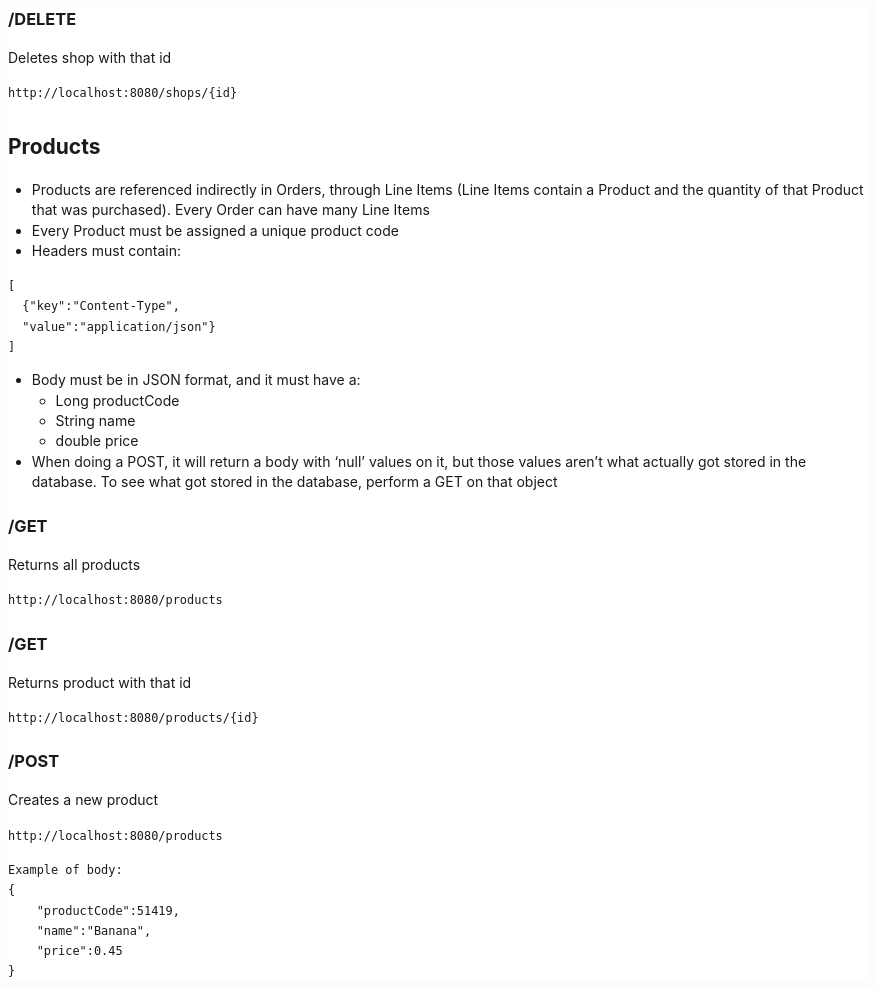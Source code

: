 ### /DELETE
Deletes shop with that id
```
http://localhost:8080/shops/{id}
```

## Products
* Products are referenced indirectly in Orders, through Line Items (Line Items contain a Product and the quantity of that Product that was purchased). 
Every Order can have many Line Items 
* Every Product must be assigned a unique product code
*	Headers must contain: 
```
[
  {"key":"Content-Type",
  "value":"application/json"}
]
```
*	Body must be in JSON format, and it must have a:
      * Long productCode
      * String name
      * double price 
* When doing a POST, it will return a body with ‘null’ values on it, but those values aren’t what actually got stored in the database. 
To see what got stored in the database, perform a GET on that object

### /GET
Returns all products
```
http://localhost:8080/products
```

### /GET
Returns product with that id
```
http://localhost:8080/products/{id}
```

### /POST
Creates a new product
```
http://localhost:8080/products
```
```
Example of body:
{
	"productCode":51419,
	"name":"Banana",
	"price":0.45
}

```
